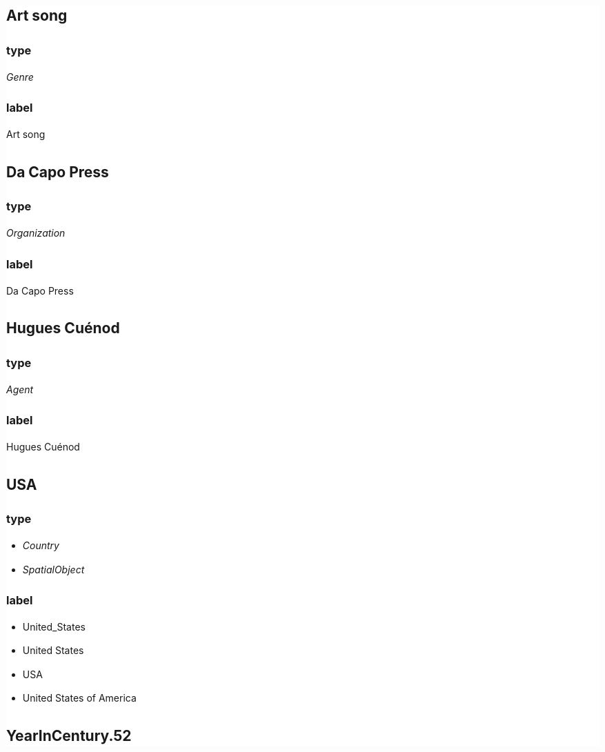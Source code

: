 ## Art song

### type


*Genre*

### label


Art song

## Da Capo Press

### type


*Organization*

### label


Da Capo Press

## Hugues Cuénod

### type


*Agent*

### label


Hugues Cuénod

## USA

### type

 - *Country*

 - *SpatialObject*

### label

 - United_States

 - United States

 - USA

 - United States of America

## YearInCentury.52
